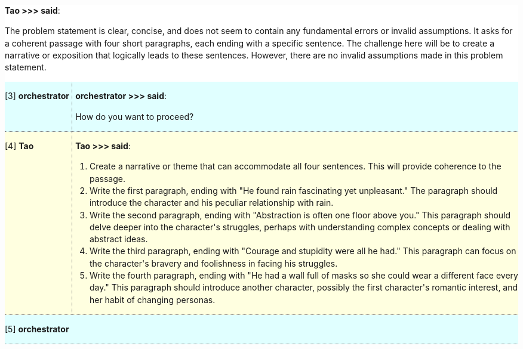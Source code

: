**Tao >>> said**:

The problem statement is clear, concise, and does not seem to contain any fundamental errors or invalid assumptions. It asks for a coherent passage with four short paragraphs, each ending with a specific sentence. The challenge here will be to create a narrative or exposition that logically leads to these sentences. However, there are no invalid assumptions made in this problem statement.


</div>
</div>

<div style="background-color:lightcyan; display: flex; border-bottom: 1px dotted grey">

<div style="flex: 130px">

[3] **orchestrator**

</div>
<div style="flex: 100%; border-left: 1px dotted grey; padding-left: 5px">

**orchestrator >>> said**:

How do you want to proceed?


</div>
</div>

<div style="background-color:lightyellow; display: flex; border-bottom: 1px dotted grey">

<div style="flex: 130px">

[4] **Tao**

</div>
<div style="flex: 100%; border-left: 1px dotted grey; padding-left: 5px">

**Tao >>> said**:

1. Create a narrative or theme that can accommodate all four sentences. This will provide coherence to the passage.
2. Write the first paragraph, ending with "He found rain fascinating yet unpleasant." The paragraph should introduce the character and his peculiar relationship with rain.
3. Write the second paragraph, ending with "Abstraction is often one floor above you." This paragraph should delve deeper into the character's struggles, perhaps with understanding complex concepts or dealing with abstract ideas.
4. Write the third paragraph, ending with "Courage and stupidity were all he had." This paragraph can focus on the character's bravery and foolishness in facing his struggles.
5. Write the fourth paragraph, ending with "He had a wall full of masks so she could wear a different face every day." This paragraph should introduce another character, possibly the first character's romantic interest, and her habit of changing personas.


</div>
</div>

<div style="background-color:lightcyan; display: flex; border-bottom: 1px dotted grey">

<div style="flex: 130px">

[5] **orchestrator**

